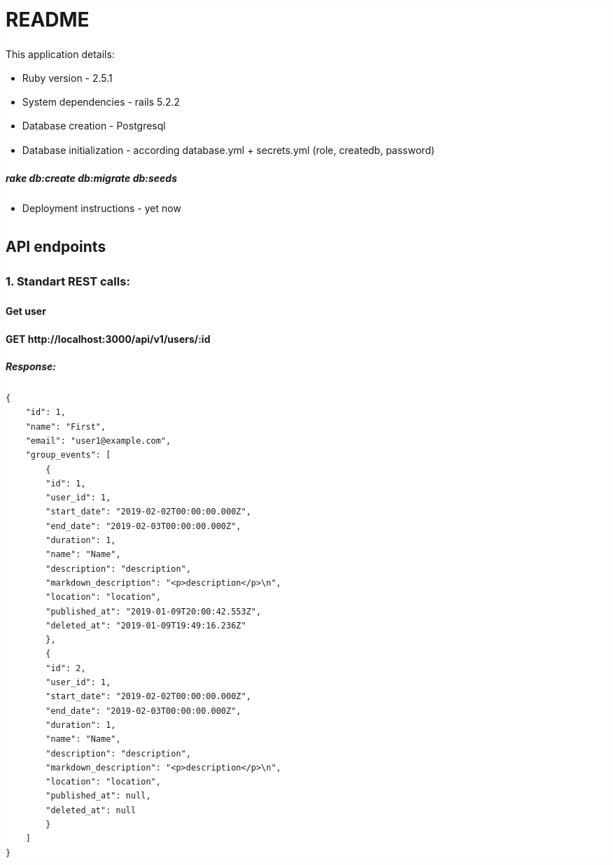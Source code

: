 # README

This application details:

* Ruby version - 2.5.1

* System dependencies - rails 5.2.2

* Database creation - Postgresql

* Database initialization - according database.yml + secrets.yml (role, createdb, password)
#####  rake db:create db:migrate db:seeds

* Deployment instructions - yet now

##  API endpoints

### 1.  Standart REST calls:
####  Get user
####  GET http://localhost:3000/api/v1/users/:id
##### Response:

	{
		"id": 1,
		"name": "First",
		"email": "user1@example.com",
		"group_events": [
		    {
	        "id": 1,
	        "user_id": 1,
	        "start_date": "2019-02-02T00:00:00.000Z",
	        "end_date": "2019-02-03T00:00:00.000Z",
	        "duration": 1,
	        "name": "Name",
	        "description": "description",
	        "markdown_description": "<p>description</p>\n",
	        "location": "location",
	        "published_at": "2019-01-09T20:00:42.553Z",
	        "deleted_at": "2019-01-09T19:49:16.236Z"
		    },
		    {
	        "id": 2,
	        "user_id": 1,
	        "start_date": "2019-02-02T00:00:00.000Z",
	        "end_date": "2019-02-03T00:00:00.000Z",
	        "duration": 1,
	        "name": "Name",
	        "description": "description",
	        "markdown_description": "<p>description</p>\n",
	        "location": "location",
	        "published_at": null,
	        "deleted_at": null
		    }
		]
	}
